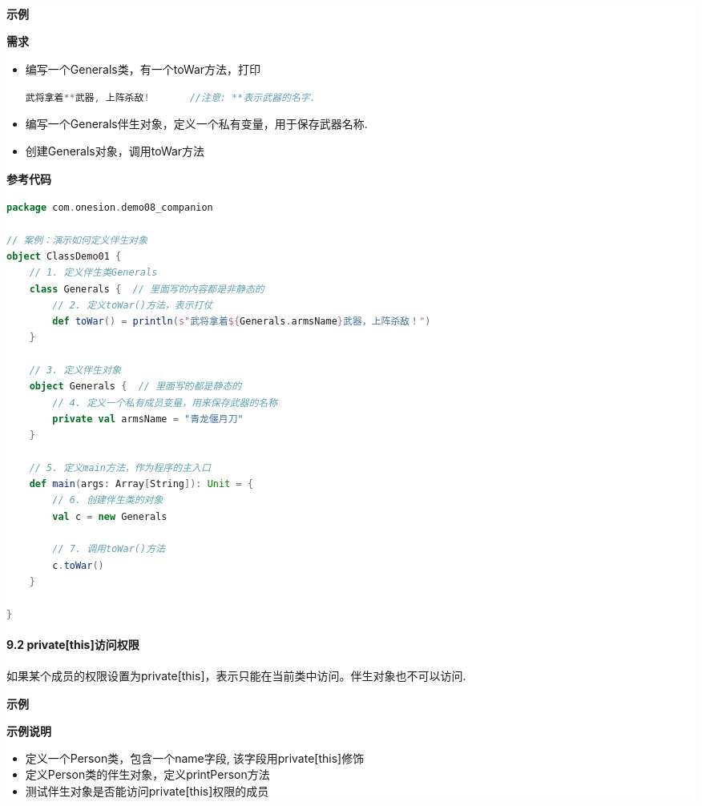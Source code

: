 **示例**

**需求**

- 编写一个Generals类，有一个toWar方法，打印

  ```scala
  武将拿着**武器, 上阵杀敌!		//注意: **表示武器的名字.
  ```

- 编写一个Generals伴生对象，定义一个私有变量，用于保存武器名称.

- 创建Generals对象，调用toWar方法

**参考代码**

```scala
package com.onesion.demo08_companion

// 案例：演示如何定义伴生对象
object ClassDemo01 {
    // 1. 定义伴生类Generals
    class Generals {  // 里面写的内容都是非静态的
        // 2. 定义toWar()方法，表示打仗
        def toWar() = println(s"武将拿着${Generals.armsName}武器，上阵杀敌！")
    }

    // 3. 定义伴生对象
    object Generals {  // 里面写的都是静态的
        // 4. 定义一个私有成员变量，用来保存武器的名称
        private val armsName = "青龙偃月刀"
    }

    // 5. 定义main方法，作为程序的主入口
    def main(args: Array[String]): Unit = {
        // 6. 创建伴生类的对象
        val c = new Generals

        // 7. 调用toWar()方法
        c.toWar()
    }

}
```

#### 9.2 private[this]访问权限

如果某个成员的权限设置为private[this]，表示只能在当前类中访问。伴生对象也不可以访问.

**示例**

**示例说明**

- 定义一个Person类，包含一个name字段, 该字段用private[this]修饰
- 定义Person类的伴生对象，定义printPerson方法
- 测试伴生对象是否能访问private[this]权限的成员
